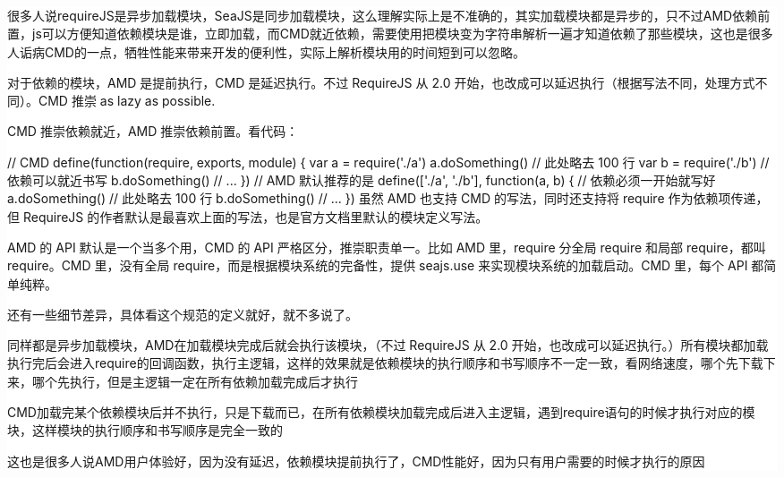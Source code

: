 很多人说requireJS是异步加载模块，SeaJS是同步加载模块，这么理解实际上是不准确的，其实加载模块都是异步的，只不过AMD依赖前置，js可以方便知道依赖模块是谁，立即加载，而CMD就近依赖，需要使用把模块变为字符串解析一遍才知道依赖了那些模块，这也是很多人诟病CMD的一点，牺牲性能来带来开发的便利性，实际上解析模块用的时间短到可以忽略。

对于依赖的模块，AMD 是提前执行，CMD 是延迟执行。不过 RequireJS 从 2.0 开始，也改成可以延迟执行（根据写法不同，处理方式不同）。CMD 推崇 as lazy as possible.

CMD 推崇依赖就近，AMD 推崇依赖前置。看代码：

// CMD
define(function(require, exports, module) {
    var a = require('./a')
    a.doSomething()
    // 此处略去 100 行
    var b = require('./b') // 依赖可以就近书写
    b.doSomething()
    // ...
})
// AMD 默认推荐的是
define(['./a', './b'], function(a, b) { // 依赖必须一开始就写好
    a.doSomething()
    // 此处略去 100 行
    b.doSomething()
    // ...
})
虽然 AMD 也支持 CMD 的写法，同时还支持将 require 作为依赖项传递，但 RequireJS 的作者默认是最喜欢上面的写法，也是官方文档里默认的模块定义写法。

AMD 的 API 默认是一个当多个用，CMD 的 API 严格区分，推崇职责单一。比如 AMD 里，require 分全局 require 和局部 require，都叫 require。CMD 里，没有全局 require，而是根据模块系统的完备性，提供 seajs.use 来实现模块系统的加载启动。CMD 里，每个 API 都简单纯粹。

还有一些细节差异，具体看这个规范的定义就好，就不多说了。

同样都是异步加载模块，AMD在加载模块完成后就会执行该模块，（不过 RequireJS 从 2.0 开始，也改成可以延迟执行。）所有模块都加载执行完后会进入require的回调函数，执行主逻辑，这样的效果就是依赖模块的执行顺序和书写顺序不一定一致，看网络速度，哪个先下载下来，哪个先执行，但是主逻辑一定在所有依赖加载完成后才执行

CMD加载完某个依赖模块后并不执行，只是下载而已，在所有依赖模块加载完成后进入主逻辑，遇到require语句的时候才执行对应的模块，这样模块的执行顺序和书写顺序是完全一致的

这也是很多人说AMD用户体验好，因为没有延迟，依赖模块提前执行了，CMD性能好，因为只有用户需要的时候才执行的原因
